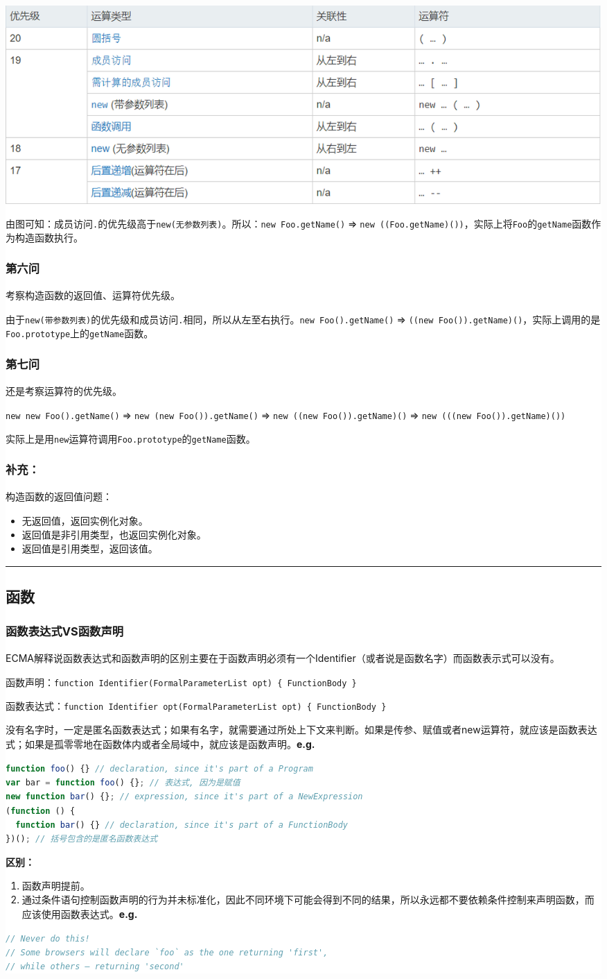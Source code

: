 ![](/image/priority.png)

由图可知：成员访问`.`的优先级高于`new(无参数列表)`。所以：`new Foo.getName()` => `new ((Foo.getName)())`，实际上将`Foo`的`getName`函数作为构造函数执行。
### 第六问
考察构造函数的返回值、运算符优先级。

由于`new(带参数列表)`的优先级和成员访问`.`相同，所以从左至右执行。`new Foo().getName()` => `((new Foo()).getName)()`，实际上调用的是`Foo.prototype`上的`getName`函数。
### 第七问
还是考察运算符的优先级。

`new new Foo().getName()` => `new (new Foo()).getName()` => `new ((new Foo()).getName)()` => `new (((new Foo()).getName)())`

实际上是用`new`运算符调用`Foo.prototype`的`getName`函数。
### 补充：
构造函数的返回值问题：
- 无返回值，返回实例化对象。
- 返回值是非引用类型，也返回实例化对象。
- 返回值是引用类型，返回该值。

----------

## 函数
### 函数表达式VS函数声明
ECMA解释说函数表达式和函数声明的区别主要在于函数声明必须有一个Identifier（或者说是函数名字）而函数表示式可以没有。

函数声明：`function Identifier(FormalParameterList opt) { FunctionBody }`

函数表达式：`function Identifier opt(FormalParameterList opt) { FunctionBody }`

没有名字时，一定是匿名函数表达式；如果有名字，就需要通过所处上下文来判断。如果是传参、赋值或者new运算符，就应该是函数表达式；如果是孤零零地在函数体内或者全局域中，就应该是函数声明。**e.g.**
```javascript
function foo() {} // declaration, since it's part of a Program
var bar = function foo() {}; // 表达式, 因为是赋值
new function bar() {}; // expression, since it's part of a NewExpression
(function () {
  function bar() {} // declaration, since it's part of a FunctionBody
})(); // 括号包含的是匿名函数表达式
```
**区别：**
1. 函数声明提前。
2. 通过条件语句控制函数声明的行为并未标准化，因此不同环境下可能会得到不同的结果，所以永远都不要依赖条件控制来声明函数，而应该使用函数表达式。**e.g.**
```javascript
// Never do this!
// Some browsers will declare `foo` as the one returning 'first',
// while others — returning 'second'
```